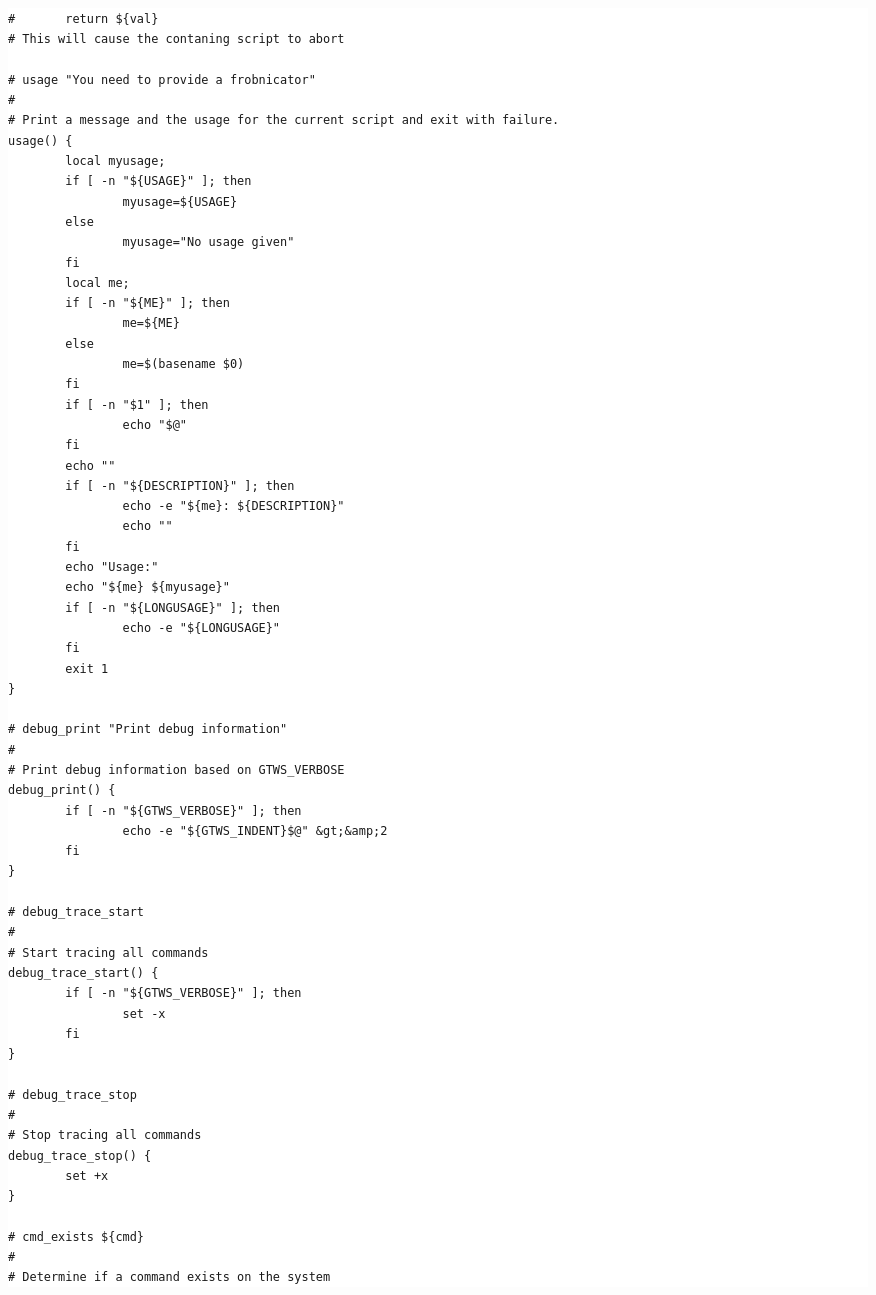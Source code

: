 ```
#       return ${val}
# This will cause the contaning script to abort

# usage "You need to provide a frobnicator"
#
# Print a message and the usage for the current script and exit with failure.
usage() {
        local myusage;
        if [ -n "${USAGE}" ]; then
                myusage=${USAGE}
        else
                myusage="No usage given"
        fi
        local me;
        if [ -n "${ME}" ]; then
                me=${ME}
        else
                me=$(basename $0)
        fi
        if [ -n "$1" ]; then
                echo "$@"
        fi
        echo ""
        if [ -n "${DESCRIPTION}" ]; then
                echo -e "${me}: ${DESCRIPTION}"
                echo ""
        fi
        echo "Usage:"
        echo "${me} ${myusage}"
        if [ -n "${LONGUSAGE}" ]; then
                echo -e "${LONGUSAGE}"
        fi
        exit 1
}

# debug_print "Print debug information"
#
# Print debug information based on GTWS_VERBOSE
debug_print() {
        if [ -n "${GTWS_VERBOSE}" ]; then
                echo -e "${GTWS_INDENT}$@" &gt;&amp;2
        fi
}

# debug_trace_start
#
# Start tracing all commands
debug_trace_start() {
        if [ -n "${GTWS_VERBOSE}" ]; then
                set -x
        fi
}

# debug_trace_stop
#
# Stop tracing all commands
debug_trace_stop() {
        set +x
}

# cmd_exists ${cmd}
#
# Determine if a command exists on the system
```

[#]: collector: (lujun9972)
[#]: translator: (lxbwolf)
[#]: reviewer: ( )
[#]: publisher: ( )
[#]: url: ( )
[#]: subject: (Manage complex Git workspaces with Great Teeming Workspaces)
[#]: via: (https://opensource.com/article/20/2/git-great-teeming-workspaces)
[#]: author: (Daniel Gryniewicz https://opensource.com/users/dang)
[a]: https://opensource.com/users/dang
[b]: https://github.com/lujun9972
[1]: https://opensource.com/sites/default/files/styles/image-full-size/public/lead-images/code_computer_laptop_hack_work.png?itok=aSpcWkcl (Coding on a computer)
[2]: https://github.com/dang/gtws
[3]: https://docs.python.org/3/library/venv.html